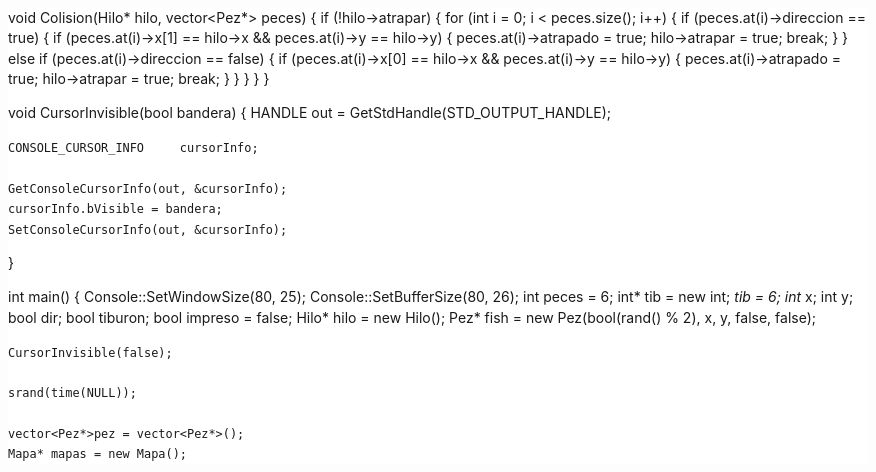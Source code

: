 void Colision(Hilo* hilo, vector<Pez*> peces) {
	if (!hilo->atrapar) {
		for (int i = 0; i < peces.size(); i++) {
			if (peces.at(i)->direccion == true) {
				if (peces.at(i)->x[1] == hilo->x && peces.at(i)->y == hilo->y) {
					peces.at(i)->atrapado = true;
					hilo->atrapar = true;
					break;
				}
			}
			else if (peces.at(i)->direccion == false) {
				if (peces.at(i)->x[0] == hilo->x && peces.at(i)->y == hilo->y) {
					peces.at(i)->atrapado = true;
					hilo->atrapar = true;
					break;
				}
			}
		}
	}
}



void CursorInvisible(bool bandera)
{
	HANDLE out = GetStdHandle(STD_OUTPUT_HANDLE);

	CONSOLE_CURSOR_INFO     cursorInfo;

	GetConsoleCursorInfo(out, &cursorInfo);
	cursorInfo.bVisible = bandera;
	SetConsoleCursorInfo(out, &cursorInfo);
}



int main() {
	Console::SetWindowSize(80, 25);
	Console::SetBufferSize(80, 26);
	int peces = 6;
	int* tib = new int;
	*tib = 6;
	int* x;
	int y;
	bool dir;
	bool tiburon;
	bool impreso = false;
	Hilo* hilo = new Hilo();
	Pez* fish = new Pez(bool(rand() % 2), x, y, false, false);

	CursorInvisible(false);

	srand(time(NULL));

	vector<Pez*>pez = vector<Pez*>();
	Mapa* mapas = new Mapa();
	